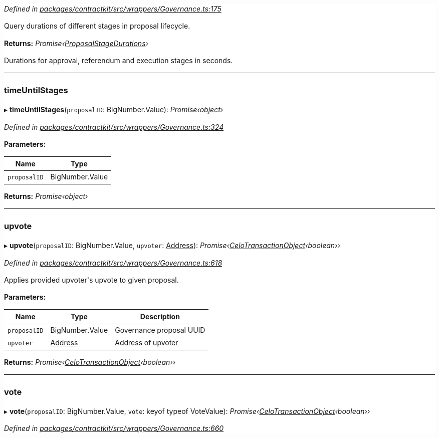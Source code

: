 *Defined in [packages/contractkit/src/wrappers/Governance.ts:175](https://github.com/celo-org/celo-monorepo/blob/master/packages/contractkit/src/wrappers/Governance.ts#L175)*

Query durations of different stages in proposal lifecycle.

**Returns:** *Promise‹[ProposalStageDurations](../interfaces/_contractkit_src_wrappers_governance_.proposalstagedurations.md)›*

Durations for approval, referendum and execution stages in seconds.

___

###  timeUntilStages

▸ **timeUntilStages**(`proposalID`: BigNumber.Value): *Promise‹object›*

*Defined in [packages/contractkit/src/wrappers/Governance.ts:324](https://github.com/celo-org/celo-monorepo/blob/master/packages/contractkit/src/wrappers/Governance.ts#L324)*

**Parameters:**

Name | Type |
------ | ------ |
`proposalID` | BigNumber.Value |

**Returns:** *Promise‹object›*

___

###  upvote

▸ **upvote**(`proposalID`: BigNumber.Value, `upvoter`: [Address](../modules/_contractkit_src_base_.md#address)): *Promise‹[CeloTransactionObject](_contractkit_src_wrappers_basewrapper_.celotransactionobject.md)‹boolean››*

*Defined in [packages/contractkit/src/wrappers/Governance.ts:618](https://github.com/celo-org/celo-monorepo/blob/master/packages/contractkit/src/wrappers/Governance.ts#L618)*

Applies provided upvoter's upvote to given proposal.

**Parameters:**

Name | Type | Description |
------ | ------ | ------ |
`proposalID` | BigNumber.Value | Governance proposal UUID |
`upvoter` | [Address](../modules/_contractkit_src_base_.md#address) | Address of upvoter  |

**Returns:** *Promise‹[CeloTransactionObject](_contractkit_src_wrappers_basewrapper_.celotransactionobject.md)‹boolean››*

___

###  vote

▸ **vote**(`proposalID`: BigNumber.Value, `vote`: keyof typeof VoteValue): *Promise‹[CeloTransactionObject](_contractkit_src_wrappers_basewrapper_.celotransactionobject.md)‹boolean››*

*Defined in [packages/contractkit/src/wrappers/Governance.ts:660](https://github.com/celo-org/celo-monorepo/blob/master/packages/contractkit/src/wrappers/Governance.ts#L660)*
